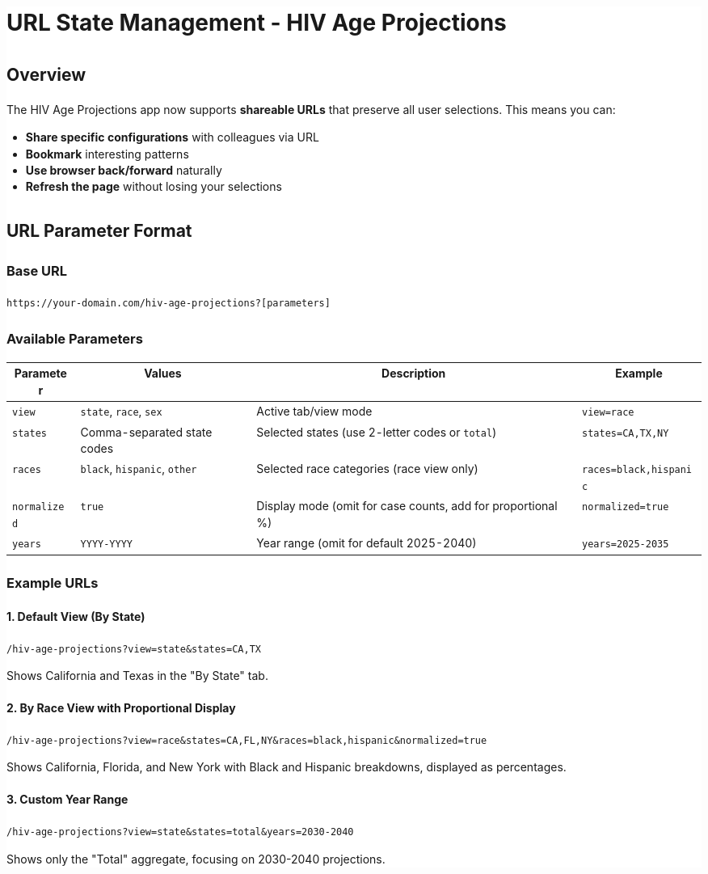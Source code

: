 # URL State Management - HIV Age Projections

## Overview
The HIV Age Projections app now supports **shareable URLs** that preserve all user selections. This means you can:
- **Share specific configurations** with colleagues via URL
- **Bookmark** interesting patterns
- **Use browser back/forward** naturally
- **Refresh the page** without losing your selections

## URL Parameter Format

### Base URL
```
https://your-domain.com/hiv-age-projections?[parameters]
```

### Available Parameters

| Parameter | Values | Description | Example |
|-----------|--------|-------------|---------|
| `view` | `state`, `race`, `sex` | Active tab/view mode | `view=race` |
| `states` | Comma-separated state codes | Selected states (use 2-letter codes or `total`) | `states=CA,TX,NY` |
| `races` | `black`, `hispanic`, `other` | Selected race categories (race view only) | `races=black,hispanic` |
| `normalized` | `true` | Display mode (omit for case counts, add for proportional %) | `normalized=true` |
| `years` | `YYYY-YYYY` | Year range (omit for default 2025-2040) | `years=2025-2035` |

### Example URLs

#### 1. Default View (By State)
```
/hiv-age-projections?view=state&states=CA,TX
```
Shows California and Texas in the "By State" tab.

#### 2. By Race View with Proportional Display
```
/hiv-age-projections?view=race&states=CA,FL,NY&races=black,hispanic&normalized=true
```
Shows California, Florida, and New York with Black and Hispanic breakdowns, displayed as percentages.

#### 3. Custom Year Range
```
/hiv-age-projections?view=state&states=total&years=2030-2040
```
Shows only the "Total" aggregate, focusing on 2030-2040 projections.
